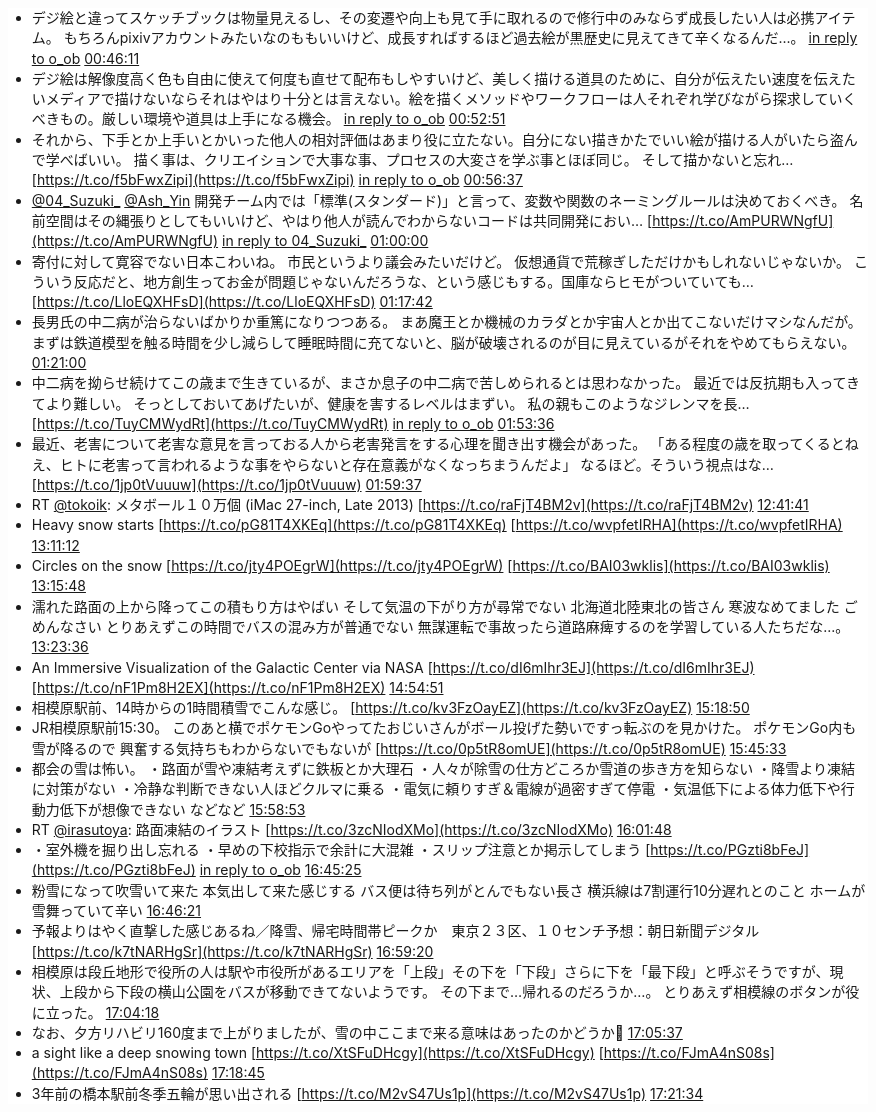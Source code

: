 *   デジ絵と違ってスケッチブックは物量見えるし、その変遷や向上も見て手に取れるので修行中のみならず成長したい人は必携アイテム。 もちろんpixivアカウントみたいなのももいいけど、成長すればするほど過去絵が黒歴史に見えてきて辛くなるんだ...。 [in reply to o_ob](https://twitter.com/o_ob/statuses/955103492690952192) [00:46:11](https://twitter.com/o_ob/statuses/955104244989743104)
*   デジ絵は解像度高く色も自由に使えて何度も直せて配布もしやすいけど、美しく描ける道具のために、自分が伝えたい速度を伝えたいメディアで描けないならそれはやはり十分とは言えない。絵を描くメソッドやワークフローは人それぞれ学びながら探求していくべきもの。厳しい環境や道具は上手になる機会。 [in reply to o_ob](https://twitter.com/o_ob/statuses/955104244989743104) [00:52:51](https://twitter.com/o_ob/statuses/955105922711367683)
*   それから、下手とか上手いとかいった他人の相対評価はあまり役に立たない。自分にない描きかたでいい絵が描ける人がいたら盗んで学べばいい。 描く事は、クリエイションで大事な事、プロセスの大変さを学ぶ事とほぼ同じ。 そして描かないと忘れ… [https://t.co/f5bFwxZipi](https://t.co/f5bFwxZipi) [in reply to o_ob](https://twitter.com/o_ob/statuses/955105922711367683) [00:56:37](https://twitter.com/o_ob/statuses/955106869063819264)
*   [@04_Suzuki_](https://twitter.com/04_Suzuki_) [@Ash_Yin](https://twitter.com/Ash_Yin) 開発チーム内では「標準(スタンダード)」と言って、変数や関数のネーミングルールは決めておくべき。 名前空間はその縄張りとしてもいいけど、やはり他人が読んでわからないコードは共同開発におい… [https://t.co/AmPURWNgfU](https://t.co/AmPURWNgfU) [in reply to 04_Suzuki_](https://twitter.com/04_Suzuki_/statuses/955107154419056642) [01:00:00](https://twitter.com/o_ob/statuses/955107722852057089)
*   寄付に対して寛容でない日本こわいね。 市民というより議会みたいだけど。 仮想通貨で荒稼ぎしただけかもしれないじゃないか。 こういう反応だと、地方創生ってお金が問題じゃないんだろうな、という感じもする。国庫ならヒモがついていても… [https://t.co/LloEQXHFsD](https://t.co/LloEQXHFsD) [01:17:42](https://twitter.com/o_ob/statuses/955112175063871488)
*   長男氏の中二病が治らないばかりか重篤になりつつある。 まあ魔王とか機械のカラダとか宇宙人とか出てこないだけマシなんだが。 まずは鉄道模型を触る時間を少し減らして睡眠時間に充てないと、脳が破壊されるのが目に見えているがそれをやめてもらえない。 [01:21:00](https://twitter.com/o_ob/statuses/955113007591211008)
*   中二病を拗らせ続けてこの歳まで生きているが、まさか息子の中二病で苦しめられるとは思わなかった。 最近では反抗期も入ってきてより難しい。 そっとしておいてあげたいが、健康を害するレベルはまずい。 私の親もこのようなジレンマを長… [https://t.co/TuyCMWydRt](https://t.co/TuyCMWydRt) [in reply to o_ob](https://twitter.com/o_ob/statuses/955113007591211008) [01:53:36](https://twitter.com/o_ob/statuses/955121209309409280)
*   最近、老害について老害な意見を言っておる人から老害発言をする心理を聞き出す機会があった。 「ある程度の歳を取ってくるとねえ、ヒトに老害って言われるような事をやらないと存在意義がなくなっちまうんだよ」 なるほど。そういう視点はな… [https://t.co/1jp0tVuuuw](https://t.co/1jp0tVuuuw) [01:59:37](https://twitter.com/o_ob/statuses/955122722983493632)
*   RT [@tokoik](https://twitter.com/tokoik): メタボール１０万個 (iMac 27-inch, Late 2013) [https://t.co/raFjT4BM2v](https://t.co/raFjT4BM2v) [12:41:41](https://twitter.com/o_ob/statuses/955284304724045825)
*   Heavy snow starts [https://t.co/pG81T4XKEq](https://t.co/pG81T4XKEq) [https://t.co/wvpfetIRHA](https://t.co/wvpfetIRHA) [13:11:12](https://twitter.com/o_ob/statuses/955291733750886400)
*   Circles on the snow [https://t.co/jty4POEgrW](https://t.co/jty4POEgrW) [https://t.co/BAI03wklis](https://t.co/BAI03wklis) [13:15:48](https://twitter.com/o_ob/statuses/955292890326093825)
*   濡れた路面の上から降ってこの積もり方はやばい そして気温の下がり方が尋常でない 北海道北陸東北の皆さん 寒波なめてました ごめんなさい とりあえずこの時間でバスの混み方が普通でない 無謀運転で事故ったら道路麻痺するのを学習している人たちだな...。 [13:23:36](https://twitter.com/o_ob/statuses/955294856582057984)
*   An Immersive Visualization of the Galactic Center via NASA [https://t.co/dI6mIhr3EJ](https://t.co/dI6mIhr3EJ) [https://t.co/nF1Pm8H2EX](https://t.co/nF1Pm8H2EX) [14:54:51](https://twitter.com/o_ob/statuses/955317816634245120)
*   相模原駅前、14時からの1時間積雪でこんな感じ。 [https://t.co/kv3FzOayEZ](https://t.co/kv3FzOayEZ) [15:18:50](https://twitter.com/o_ob/statuses/955323852963237888)
*   JR相模原駅前15:30。 このあと横でポケモンGoやってたおじいさんがボール投げた勢いですっ転ぶのを見かけた。 ポケモンGo内も雪が降るので 興奮する気持ちもわからないでもないが [https://t.co/0p5tR8omUE](https://t.co/0p5tR8omUE) [15:45:33](https://twitter.com/o_ob/statuses/955330575908315136)
*   都会の雪は怖い。 ・路面が雪や凍結考えずに鉄板とか大理石 ・人々が除雪の仕方どころか雪道の歩き方を知らない ・降雪より凍結に対策がない ・冷静な判断できない人ほどクルマに乗る ・電気に頼りすぎ＆電線が過密すぎて停電 ・気温低下による体力低下や行動力低下が想像できない などなど [15:58:53](https://twitter.com/o_ob/statuses/955333932811091968)
*   RT [@irasutoya](https://twitter.com/irasutoya): 路面凍結のイラスト [https://t.co/3zcNIodXMo](https://t.co/3zcNIodXMo) [16:01:48](https://twitter.com/o_ob/statuses/955334665660899329)
*   ・室外機を掘り出し忘れる ・早めの下校指示で余計に大混雑 ・スリップ注意とか掲示してしまう [https://t.co/PGzti8bFeJ](https://t.co/PGzti8bFeJ) [in reply to o_ob](https://twitter.com/o_ob/statuses/955333932811091968) [16:45:25](https://twitter.com/o_ob/statuses/955345642091462657)
*   粉雪になって吹雪いて来た 本気出して来た感じする バス便は待ち列がとんでもない長さ 横浜線は7割運行10分遅れとのこと ホームが雪舞っていて辛い [16:46:21](https://twitter.com/o_ob/statuses/955345877358424064)
*   予報よりはやく直撃した感じあるね／降雪、帰宅時間帯ピークか　東京２３区、１０センチ予想：朝日新聞デジタル [https://t.co/k7tNARHgSr](https://t.co/k7tNARHgSr) [16:59:20](https://twitter.com/o_ob/statuses/955349146474459136)
*   相模原は段丘地形で役所の人は駅や市役所があるエリアを「上段」その下を「下段」さらに下を「最下段」と呼ぶそうですが、現状、上段から下段の横山公園をバスが移動できてないようです。 その下まで…帰れるのだろうか…。 とりあえず相模線のボタンが役に立った。 [17:04:18](https://twitter.com/o_ob/statuses/955350395919876097)
*   なお、夕方リハビリ160度まで上がりましたが、雪の中ここまで来る意味はあったのかどうか🤭 [17:05:37](https://twitter.com/o_ob/statuses/955350726691061760)
*   a sight like a deep snowing town [https://t.co/XtSFuDHcgy](https://t.co/XtSFuDHcgy) [https://t.co/FJmA4nS08s](https://t.co/FJmA4nS08s) [17:18:45](https://twitter.com/o_ob/statuses/955354032956157952)
*   3年前の橋本駅前冬季五輪が思い出される [https://t.co/M2vS47Us1p](https://t.co/M2vS47Us1p) [17:21:34](https://twitter.com/o_ob/statuses/955354740673593345)